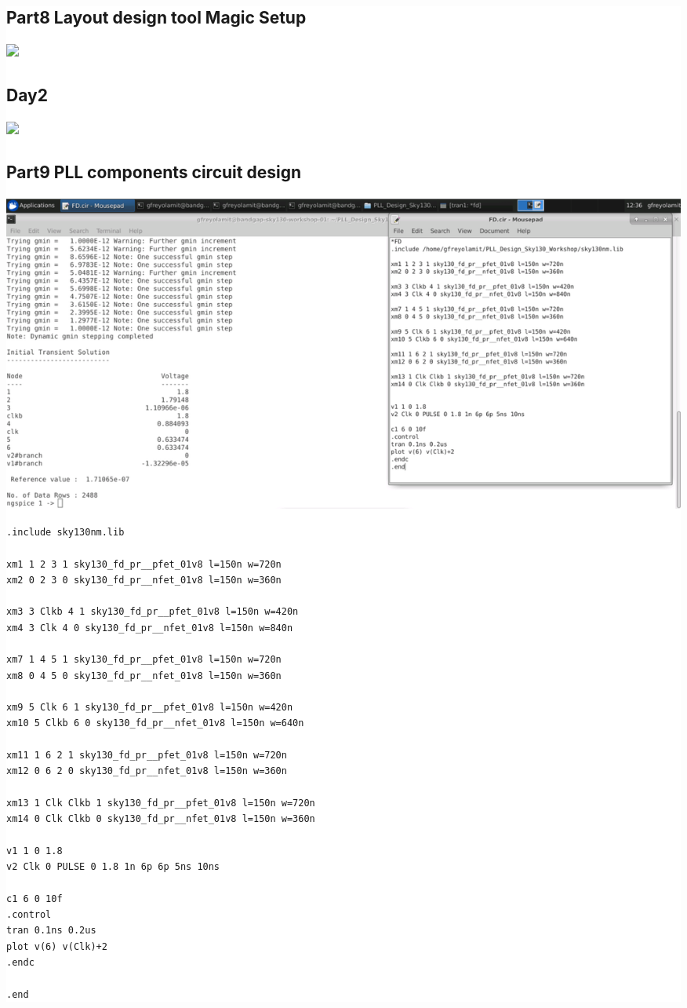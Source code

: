 ## Part8 Layout design tool Magic Setup
![](pll_workshop/pll_workshops.png)

## Day2
![](pll_workshop/pll_workshops.png)

## Part9 PLL components circuit design
![](pll_workshop/FD_cir.png)

```
.include sky130nm.lib

xm1 1 2 3 1 sky130_fd_pr__pfet_01v8 l=150n w=720n 
xm2 0 2 3 0 sky130_fd_pr__nfet_01v8 l=150n w=360n 

xm3 3 Clkb 4 1 sky130_fd_pr__pfet_01v8 l=150n w=420n 
xm4 3 Clk 4 0 sky130_fd_pr__nfet_01v8 l=150n w=840n 

xm7 1 4 5 1 sky130_fd_pr__pfet_01v8 l=150n w=720n 
xm8 0 4 5 0 sky130_fd_pr__nfet_01v8 l=150n w=360n 

xm9 5 Clk 6 1 sky130_fd_pr__pfet_01v8 l=150n w=420n 
xm10 5 Clkb 6 0 sky130_fd_pr__nfet_01v8 l=150n w=640n 

xm11 1 6 2 1 sky130_fd_pr__pfet_01v8 l=150n w=720n 
xm12 0 6 2 0 sky130_fd_pr__nfet_01v8 l=150n w=360n 

xm13 1 Clk Clkb 1 sky130_fd_pr__pfet_01v8 l=150n w=720n 
xm14 0 Clk Clkb 0 sky130_fd_pr__nfet_01v8 l=150n w=360n 

v1 1 0 1.8
v2 Clk 0 PULSE 0 1.8 1n 6p 6p 5ns 10ns

c1 6 0 10f
.control
tran 0.1ns 0.2us
plot v(6) v(Clk)+2
.endc

.end
```